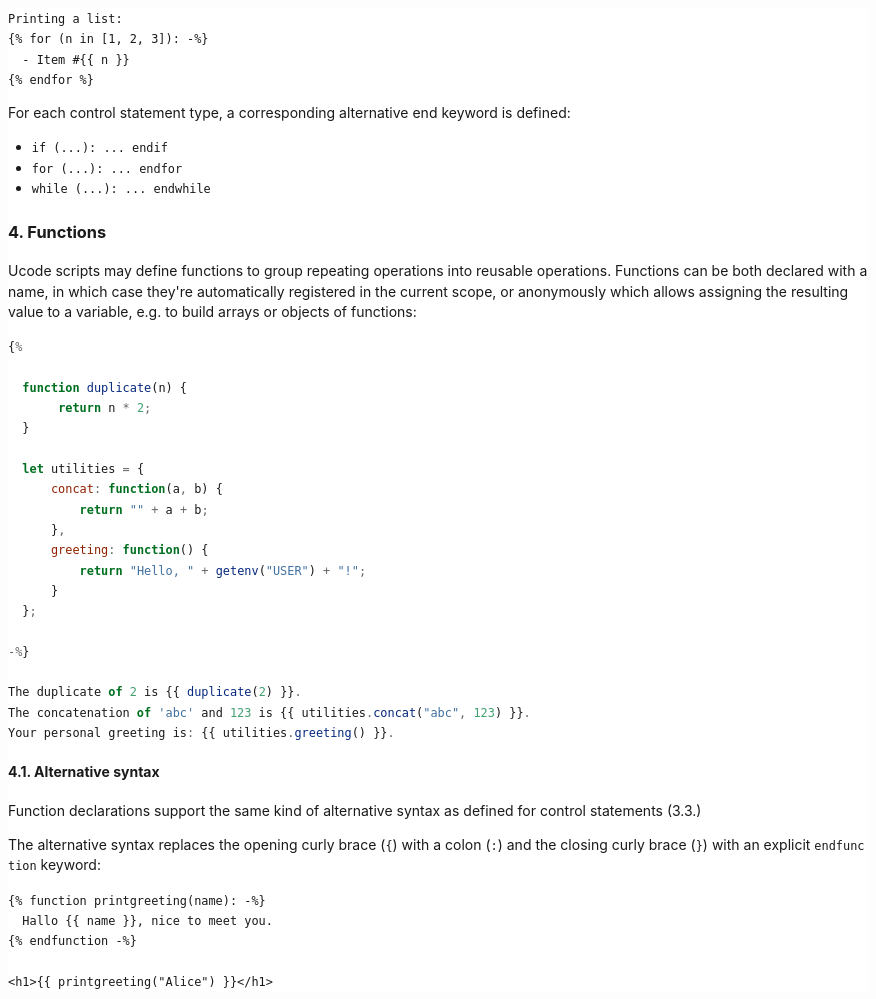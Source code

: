 ```
Printing a list:
{% for (n in [1, 2, 3]): -%}
  - Item #{{ n }}
{% endfor %}
```

For each control statement type, a corresponding alternative end keyword is defined:

  - `if (...): ... endif`
  - `for (...): ... endfor`
  - `while (...): ... endwhile`


### 4. Functions

Ucode scripts may define functions to group repeating operations into reusable
operations. Functions can be both declared with a name, in which case they're
automatically registered in the current scope, or anonymously which allows
assigning the resulting value to a variable, e.g. to build arrays or objects of
functions:

```javascript
{%

  function duplicate(n) {
       return n * 2;
  }

  let utilities = {
      concat: function(a, b) {
          return "" + a + b;
      },
      greeting: function() {
          return "Hello, " + getenv("USER") + "!";
      }
  };

-%}

The duplicate of 2 is {{ duplicate(2) }}.
The concatenation of 'abc' and 123 is {{ utilities.concat("abc", 123) }}.
Your personal greeting is: {{ utilities.greeting() }}.
```

#### 4.1. Alternative syntax

Function declarations support the same kind of alternative syntax as defined
for control statements (3.3.)

The alternative syntax replaces the opening curly brace (`{`) with a colon
(`:`) and the closing curly brace (`}`) with an explicit `endfunction`
keyword:

```
{% function printgreeting(name): -%}
  Hallo {{ name }}, nice to meet you.
{% endfunction -%}

<h1>{{ printgreeting("Alice") }}</h1>
```
